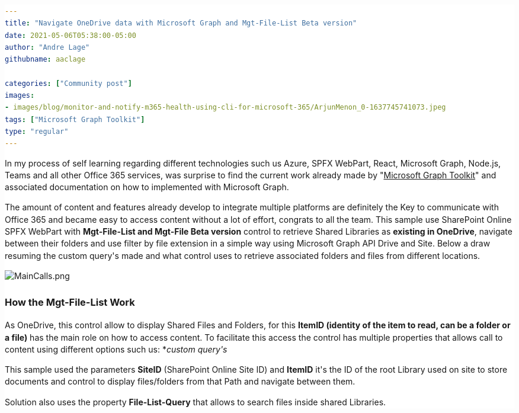 ```yaml
---
title: "Navigate OneDrive data with Microsoft Graph and Mgt-File-List Beta version"
date: 2021-05-06T05:38:00-05:00
author: "Andre Lage"
githubname: aaclage

categories: ["Community post"]
images:
- images/blog/monitor-and-notify-m365-health-using-cli-for-microsoft-365/ArjunMenon_0-1637745741073.jpeg
tags: ["Microsoft Graph Toolkit"]
type: "regular"
---
```


In my process of self learning regarding different technologies such us
Azure, SPFX WebPart, React, Microsoft Graph, Node.js, Teams and all
other Office 365 services, was surprise to find the current work already
made by "[Microsoft Graph
Toolkit](https://github.com/microsoftgraph/microsoft-graph-toolkit/)"
and associated documentation on how to implemented with Microsoft Graph.

The amount of content and features already develop to integrate multiple
platforms are definitely the Key to communicate with Office 365 and
became easy to access content without a lot of effort, congrats to all
the team.
This sample use SharePoint Online SPFX WebPart with **Mgt-File-List and
Mgt-File Beta version** control to retrieve Shared Libraries as
**existing in OneDrive**, navigate between their folders and use filter
by file extension in a simple way using Microsoft Graph API Drive and
Site.
Below a draw resuming the custom query's made and what control uses to
retrieve associated folders and files from different locations.

![MainCalls.png](images/MainCalls.png)

### How the Mgt-File-List Work

As OneDrive, this control allow to display Shared Files and Folders, for
this **ItemID (identity of the item to read, can be a folder or a
file)** has the main role on how to access content. To facilitate this
access the control has multiple properties that allows call to content
using different options such us: **custom query's*

This sample used the parameters **SiteID** (SharePoint Online Site ID)
and **ItemID** it's the ID of the root Library used on site to store
documents and control to display files/folders from that Path and
navigate between them.

Solution also uses the property **File-List-Query** that allows to
search files inside shared Libraries.
